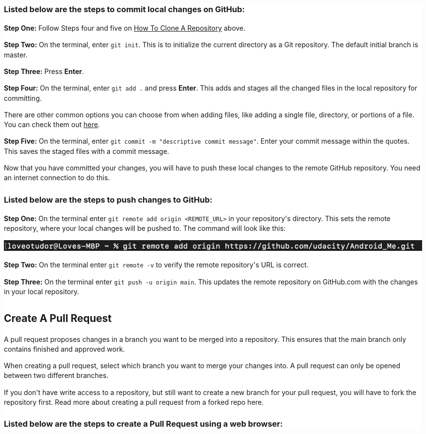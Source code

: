 ### Listed below are the steps to commit local changes on GitHub:
**Step One:** Follow Steps four and five on [How To Clone A Repository](#how-to-clone-a-repository) above.

**Step Two:** On the terminal, enter `git init`. This is to initialize the current directory as a Git repository. The default initial branch is master.

**Step Three:** Press **Enter**.

**Step Four:** On the terminal, enter `git add .` and press **Enter**. This adds and stages all the changed files in the local repository for committing.

There are other common options you can choose from when adding files, like adding a single file, directory, or portions of a file. You can check them out [here](https://www.atlassian.com/git/tutorials/saving-changes#:~:text=of%20the%20project.-,Common%20options,-git%C2%A0add%C2%A0).

**Step Five:** On the terminal, enter `git commit -m "descriptive commit message"`. Enter your commit message within the quotes. This saves the staged files with a commit message.


Now that you have committed your changes, you will have to push these local changes to the remote GitHub repository. You need an internet connection to do this.



### Listed below are the steps to push changes to GitHub:

**Step One:** On the terminal enter `git remote add origin <REMOTE_URL>` in your repository's directory. This sets the remote repository, where your local changes will be pushed to. The command will look like this:

![Set remote repository image](images/set%20git%20remote.png "Set remote repository")

**Step Two:** On the terminal enter `git remote -v` to verify the remote repository's URL is correct.

**Step Three:** On the terminal enter `git push -u origin main`. This updates the remote repository on GitHub.com with the changes in your local repository.

## Create A Pull Request
A pull request proposes changes in a branch you want to be merged into a repository. This ensures that the main branch only contains finished and approved work.

When creating a pull request, select which branch you want to merge your changes into. A pull request can only be opened between two different branches.

If you don't have write access to a repository, but still want to create a new branch for your pull request, you will have to fork the repository first. Read more about creating a pull request from a forked repo here.


### Listed below are the steps to create a Pull Request using a web browser:

